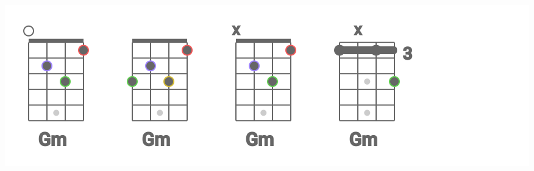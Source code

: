 <img src="https://raw.githubusercontent.com/Capevace/ukulele-chords/main/svgs/Gm.svg" loading="lazy" async alt="Gm - 1"><img src="https://raw.githubusercontent.com/Capevace/ukulele-chords/main/svgs/Gm-2.svg" loading="lazy" async alt="Gm - 2"><img src="https://raw.githubusercontent.com/Capevace/ukulele-chords/main/svgs/Gm-3.svg" loading="lazy" async alt="Gm - 3"><img src="https://raw.githubusercontent.com/Capevace/ukulele-chords/main/svgs/Gm-4.svg" loading="lazy" async alt="Gm - 4">